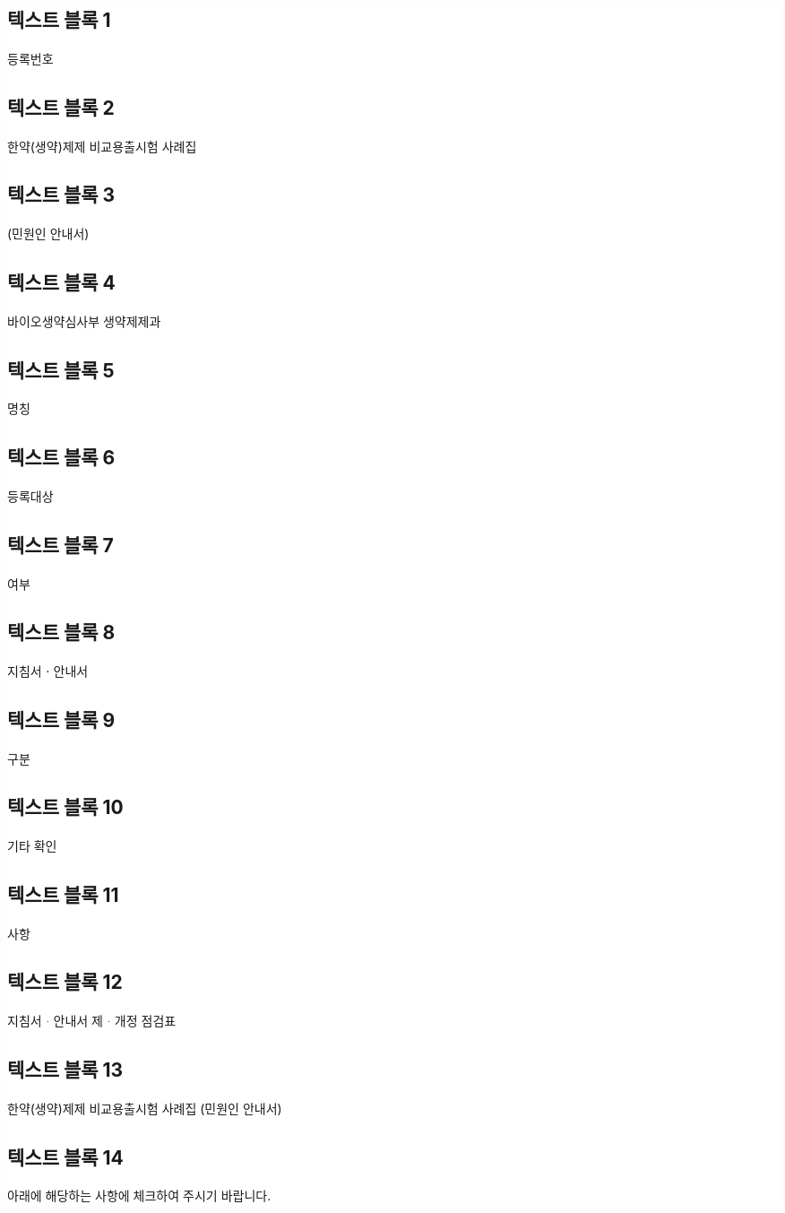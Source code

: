 ## 텍스트 블록 1
등록번호

## 텍스트 블록 2
한약(생약)제제 비교용출시험 사례집

## 텍스트 블록 3
(민원인 안내서)

## 텍스트 블록 4
바이오생약심사부 생약제제과

## 텍스트 블록 5
명칭

## 텍스트 블록 6
등록대상

## 텍스트 블록 7
여부

## 텍스트 블록 8
지침서ㆍ안내서

## 텍스트 블록 9
구분

## 텍스트 블록 10
기타 확인

## 텍스트 블록 11
사항

## 텍스트 블록 12
지침서ᆞ안내서 제ᆞ개정 점검표

## 텍스트 블록 13
한약(생약)제제 비교용출시험 사례집 (민원인 안내서)

## 텍스트 블록 14
아래에 해당하는 사항에 체크하여 주시기 바랍니다.
